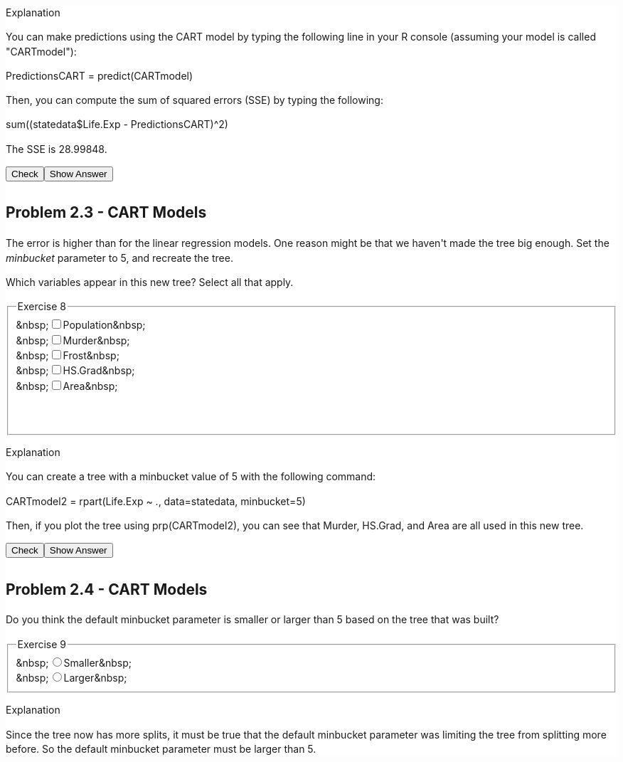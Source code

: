 <div id="S7_div" class="problem_solution" tabindex="-1" display_name="Problem 2.2 - CART Models" url_name="Problem_2_2_CART_Models_2"><div class="detailed-solution"><p>Explanation</p> <p>You can make predictions using the CART model by typing the following line in your R console (assuming your model is called &quot;CARTmodel&quot;):</p> <p>PredictionsCART = predict(CARTmodel)</p> <p>Then, you can compute the sum of squared errors (SSE) by typing the following:</p> <p>sum((statedata$Life.Exp - PredictionsCART)^2)</p> <p>The SSE is 28.99848.</p></div></div> <div class="action"><button id="Q7_button" onclick="checkAnswer({7: 'numerical'})" class="problem_mo_button">Check</button><button id="Q7_button_show" onclick="showHideSolution({7: 'numerical'}, 7, [7])" class="problem_mo_button">Show Answer</button></div></div> <h2 class="subhead">Problem 2.3 - CART Models</h2> <div class="self_assessment"><p display_name="Problem 2.3 - CART Models" url_name="Problem_2_3_CART_Models_0">The error is higher than for the linear regression models. One reason might be that we haven't made the tree big enough. Set the <i>minbucket</i> parameter to 5, and recreate the tree.</p> <div id="Q8_div" class="problem_question"><p display_name="Problem 2.3 - CART Models" url_name="Problem_2_3_CART_Models_1">Which variables appear in this new tree? Select all that apply.</p> <fieldset><legend class="visually-hidden">Exercise 8</legend> <div class="choice"><label id="Q8_input_1_label"><span id="Q8_input_1_aria_status" tabindex="-1" class="visually-hidden">&amp;nbsp;</span><input type="checkbox" id="Q8_input_1" onclick="optionSelected(8)" name="Q8_input" class="problem_radio_input" correct="false" /><span class="choice">Population</span><span id="Q8_input_1_normal_status" class="nostatus" aria-hidden="true">&amp;nbsp;</span></label></div> <div class="choice"><label id="Q8_input_2_label"><span id="Q8_input_2_aria_status" tabindex="-1" class="visually-hidden">&amp;nbsp;</span><input type="checkbox" id="Q8_input_2" onclick="optionSelected(8)" name="Q8_input" class="problem_radio_input" correct="true" /><span class="choice">Murder</span><span id="Q8_input_2_normal_status" class="nostatus" aria-hidden="true">&amp;nbsp;</span></label></div> <div class="choice"><label id="Q8_input_3_label"><span id="Q8_input_3_aria_status" tabindex="-1" class="visually-hidden">&amp;nbsp;</span><input type="checkbox" id="Q8_input_3" onclick="optionSelected(8)" name="Q8_input" class="problem_radio_input" correct="false" /><span class="choice">Frost</span><span id="Q8_input_3_normal_status" class="nostatus" aria-hidden="true">&amp;nbsp;</span></label></div> <div class="choice"><label id="Q8_input_4_label"><span id="Q8_input_4_aria_status" tabindex="-1" class="visually-hidden">&amp;nbsp;</span><input type="checkbox" id="Q8_input_4" onclick="optionSelected(8)" name="Q8_input" class="problem_radio_input" correct="true" /><span class="choice">HS.Grad</span><span id="Q8_input_4_normal_status" class="nostatus" aria-hidden="true">&amp;nbsp;</span></label></div> <div class="choice"><label id="Q8_input_5_label"><span id="Q8_input_5_aria_status" tabindex="-1" class="visually-hidden">&amp;nbsp;</span><input type="checkbox" id="Q8_input_5" onclick="optionSelected(8)" name="Q8_input" class="problem_radio_input" correct="true" /><span class="choice">Area</span><span id="Q8_input_5_normal_status" class="nostatus" aria-hidden="true">&amp;nbsp;</span></label></div> <p id="Q8_status_combined" tabindex="-1" class="nostatus">&nbsp;</p> </fieldset></div> <div id="S8_div" class="problem_solution" tabindex="-1" display_name="Problem 2.3 - CART Models" url_name="Problem_2_3_CART_Models_3"><div class="detailed-solution"><p>Explanation</p> <p>You can create a tree with a minbucket value of 5 with the following command:</p> <p>CARTmodel2 = rpart(Life.Exp ~ ., data=statedata, minbucket=5)</p> <p>Then, if you plot the tree using prp(CARTmodel2), you can see that Murder, HS.Grad, and Area are all used in this new tree.</p></div></div> <div class="action"><button id="Q8_button" onclick="checkAnswer({8: 'choiceresponse'})" class="problem_mo_button">Check</button><button id="Q8_button_show" onclick="showHideSolution({8: 'choiceresponse'}, 8, [8])" class="problem_mo_button">Show Answer</button></div></div> <h2 class="subhead">Problem 2.4 - CART Models</h2> <div class="self_assessment"><div id="Q9_div" class="problem_question"><p display_name="Problem 2.4 - CART Models" url_name="Problem_2_4_CART_Models_0">Do you think the default minbucket parameter is smaller or larger than 5 based on the tree that was built?</p> <fieldset><legend class="visually-hidden">Exercise 9</legend> <div class="choice"><label id="Q9_input_1_label"><span id="Q9_input_1_aria_status" tabindex="-1" class="visually-hidden">&amp;nbsp;</span><input type="radio" id="Q9_input_1" onclick="optionSelected(9)" name="Q9_input" class="problem_radio_input" correct="false" /><span class="choice">Smaller</span><span id="Q9_input_1_normal_status" class="nostatus" aria-hidden="true">&amp;nbsp;</span></label></div> <div class="choice"><label id="Q9_input_2_label"><span id="Q9_input_2_aria_status" tabindex="-1" class="visually-hidden">&amp;nbsp;</span><input type="radio" id="Q9_input_2" onclick="optionSelected(9)" name="Q9_input" class="problem_radio_input" correct="true" /><span class="choice">Larger</span><span id="Q9_input_2_normal_status" class="nostatus" aria-hidden="true">&amp;nbsp;</span></label></div> </fieldset></div> <div id="S9_div" class="problem_solution" tabindex="-1" display_name="Problem 2.4 - CART Models" url_name="Problem_2_4_CART_Models_2"><div class="detailed-solution"><p>Explanation</p> <p>Since the tree now has more splits, it must be true that the default minbucket parameter was limiting the tree from splitting more before. So the default minbucket parameter must be larger than 5.</p></div></div>